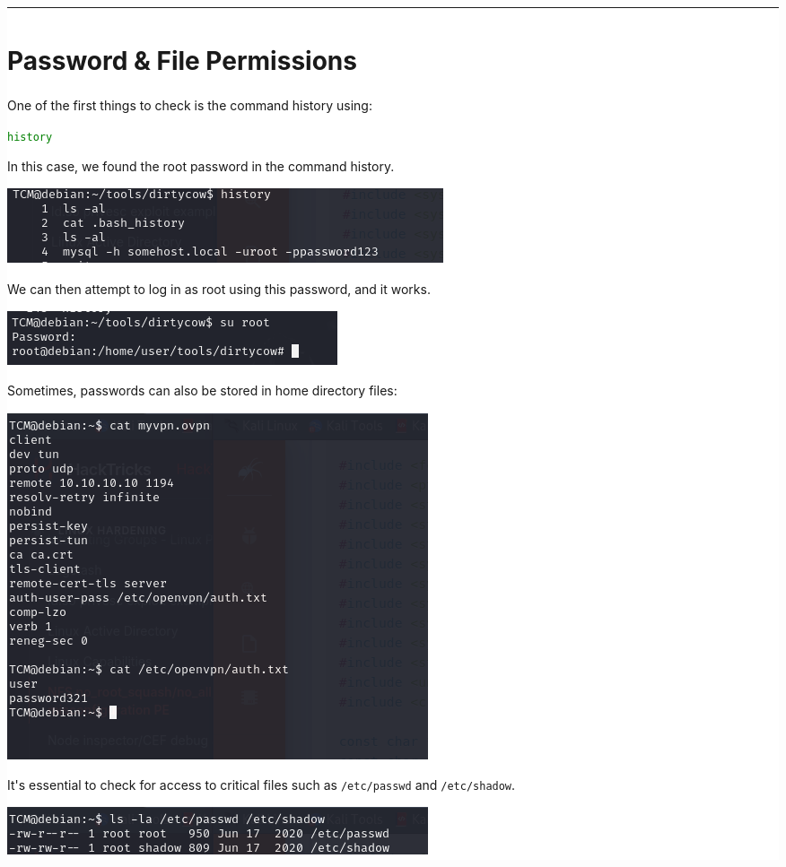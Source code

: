 
---

# Password & File Permissions

One of the first things to check is the command history using:

```bash
history
```

In this case, we found the root password in the command history.

![Password in History](./Image/12.png)

We can then attempt to log in as root using this password, and it works.

![Root Login Success](./Image/13.png)

Sometimes, passwords can also be stored in home directory files:

![Password in File](./Image/14.png)

It's essential to check for access to critical files such as `/etc/passwd` and `/etc/shadow`.

![Checking Access to Critical Files](./Image/15.png)
